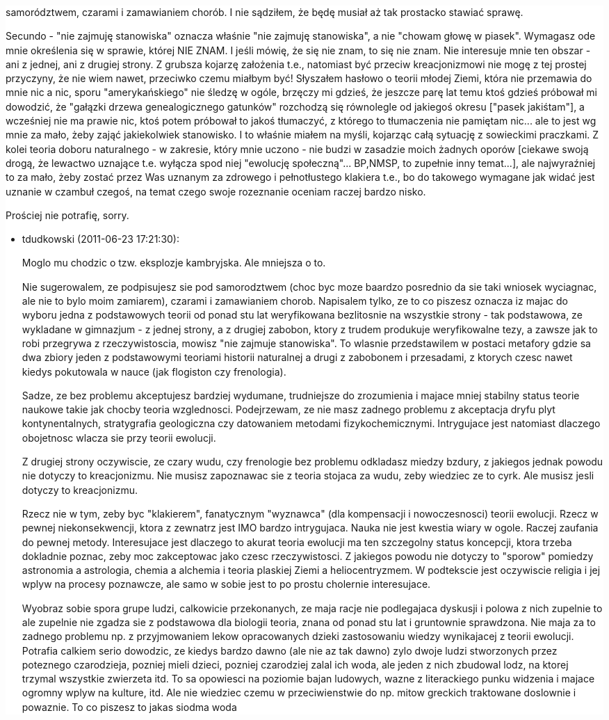   samorództwem, czarami i zamawianiem chorób. I nie sądziłem, że będę musiał aż
  tak prostacko stawiać sprawę.</p>  <p>Secundo - "nie zajmuję stanowiska"
  oznacza właśnie "nie zajmuję stanowiska", a nie "chowam głowę w piasek".
  Wymagasz ode mnie określenia się w sprawie, której NIE ZNAM. I jeśli mówię, że
  się nie znam, to się nie znam. Nie interesuje mnie ten obszar - ani z jednej,
  ani z drugiej strony. Z grubsza kojarzę założenia t.e., natomiast być przeciw
  kreacjonizmowi nie mogę z tej prostej przyczyny, że nie wiem nawet, przeciwko
  czemu miałbym być! Słyszałem hasłowo o teorii młodej Ziemi, która nie
  przemawia do mnie nic a nic, sporu "amerykańskiego" nie śledzę w ogóle,
  brzęczy mi gdzieś, że jeszcze parę lat temu ktoś gdzieś próbował mi dowodzić,
  że "gałązki drzewa genealogicznego gatunków" rozchodzą się równolegle od
  jakiegoś okresu ["pasek jakiśtam"], a wcześniej nie ma prawie nic, ktoś potem
  próbował to jakoś tłumaczyć, z którego to tłumaczenia nie pamiętam nic... ale
  to jest wg mnie za mało, żeby zająć jakiekolwiek stanowisko. I to właśnie
  miałem na myśli, kojarząc całą sytuację z sowieckimi praczkami. Z kolei teoria
  doboru naturalnego - w zakresie, który mnie uczono - nie budzi w zasadzie
  moich żadnych oporów [ciekawe swoją drogą, że lewactwo uznające t.e. wyłącza
  spod niej "ewolucję społeczną"... BP,NMSP, to zupełnie inny temat...], ale
  najwyraźniej to za mało, żeby zostać przez Was uznanym za zdrowego i
  pełnotłustego klakiera t.e., bo do takowego wymagane jak widać jest uznanie w
  czambuł czegoś, na temat czego swoje rozeznanie oceniam raczej bardzo
  nisko.</p>  <p>Prościej nie potrafię, sorry.</p>
* tdudkowski (2011-06-23 17:21:30): <p>Moglo mu chodzic o tzw. eksplozje
  kambryjska. Ale mniejsza o to.</p>  <p>Nie sugerowalem, ze podpisujesz sie pod
  samorodztwem (choc byc moze baardzo posrednio da sie taki wniosek wyciagnac,
  ale nie to bylo moim zamiarem), czarami i zamawianiem chorob. Napisalem tylko,
  ze to co piszesz oznacza iz majac do wyboru jedna z podstawowych teorii od
  ponad stu lat weryfikowana bezlitosnie na wszystkie strony - tak podstawowa,
  ze wykladane w gimnazjum - z jednej strony, a z drugiej zabobon, ktory z
  trudem produkuje weryfikowalne tezy, a zawsze jak to robi przegrywa z
  rzeczywistoscia, mowisz "nie zajmuje stanowiska". To wlasnie przedstawilem w
  postaci metafory gdzie sa dwa zbiory jeden z podstawowymi teoriami historii
  naturalnej a drugi z zabobonem i przesadami, z ktorych czesc nawet kiedys
  pokutowala w nauce (jak flogiston czy frenologia).</p>  <p>Sadze, ze bez
  problemu akceptujesz bardziej wydumane, trudniejsze do zrozumienia i majace
  mniej stabilny status teorie naukowe takie jak chocby teoria wzglednosci.
  Podejrzewam, ze nie masz zadnego problemu z akceptacja dryfu plyt
  kontynentalnych, stratygrafia geologiczna czy datowaniem metodami
  fizykochemicznymi. Intrygujace jest natomiast dlaczego obojetnosc wlacza sie
  przy teorii ewolucji.</p>  <p>Z drugiej strony oczywiscie, ze czary wudu, czy
  frenologie bez problemu odkladasz miedzy bzdury, z jakiegos jednak powodu nie
  dotyczy to kreacjonizmu. Nie musisz zapoznawac sie z teoria stojaca za wudu,
  zeby wiedziec ze to cyrk. Ale musisz jesli dotyczy to kreacjonizmu.</p>
  <p>Rzecz nie w tym, zeby byc "klakierem", fanatycznym "wyznawca" (dla
  kompensacji i nowoczesnosci) teorii ewolucji. Rzecz w pewnej niekonsekwencji,
  ktora z zewnatrz jest IMO bardzo intrygujaca. Nauka nie jest kwestia wiary w
  ogole. Raczej zaufania do pewnej metody. Interesujace jest dlaczego to akurat
  teoria ewolucji ma ten szczegolny status koncepcji, ktora trzeba dokladnie
  poznac, zeby moc zakceptowac jako czesc rzeczywistosci. Z jakiegos powodu nie
  dotyczy to "sporow" pomiedzy astronomia a astrologia, chemia a alchemia i
  teoria plaskiej Ziemi a heliocentryzmem. W podtekscie jest oczywiscie religia
  i jej wplyw na procesy poznawcze, ale samo w sobie jest to po prostu cholernie
  interesujace.</p>  <p>Wyobraz sobie spora grupe ludzi, calkowicie
  przekonanych, ze maja racje nie podlegajaca dyskusji i polowa z nich zupelnie
  to ale zupelnie nie zgadza sie z podstawowa dla biologii teoria, znana od
  ponad stu lat i gruntownie sprawdzona. Nie maja za to zadnego problemu np. z
  przyjmowaniem lekow opracowanych dzieki zastosowaniu wiedzy wynikajacej z
  teorii ewolucji. Potrafia calkiem serio dowodzic, ze kiedys bardzo dawno (ale
  nie az tak dawno) zylo dwoje ludzi stworzonych przez poteznego czarodzieja,
  pozniej mieli dzieci, pozniej czarodziej zalal ich woda, ale jeden z nich
  zbudowal lodz, na ktorej trzymal wszystkie zwierzeta itd. To sa opowiesci na
  poziomie bajan ludowych, wazne z literackiego punku widzenia i majace ogromny
  wplyw na kulture, itd. Ale nie wiedziec czemu w przeciwienstwie do np. mitow
  greckich traktowane doslownie i powaznie. To co piszesz to jakas siodma woda